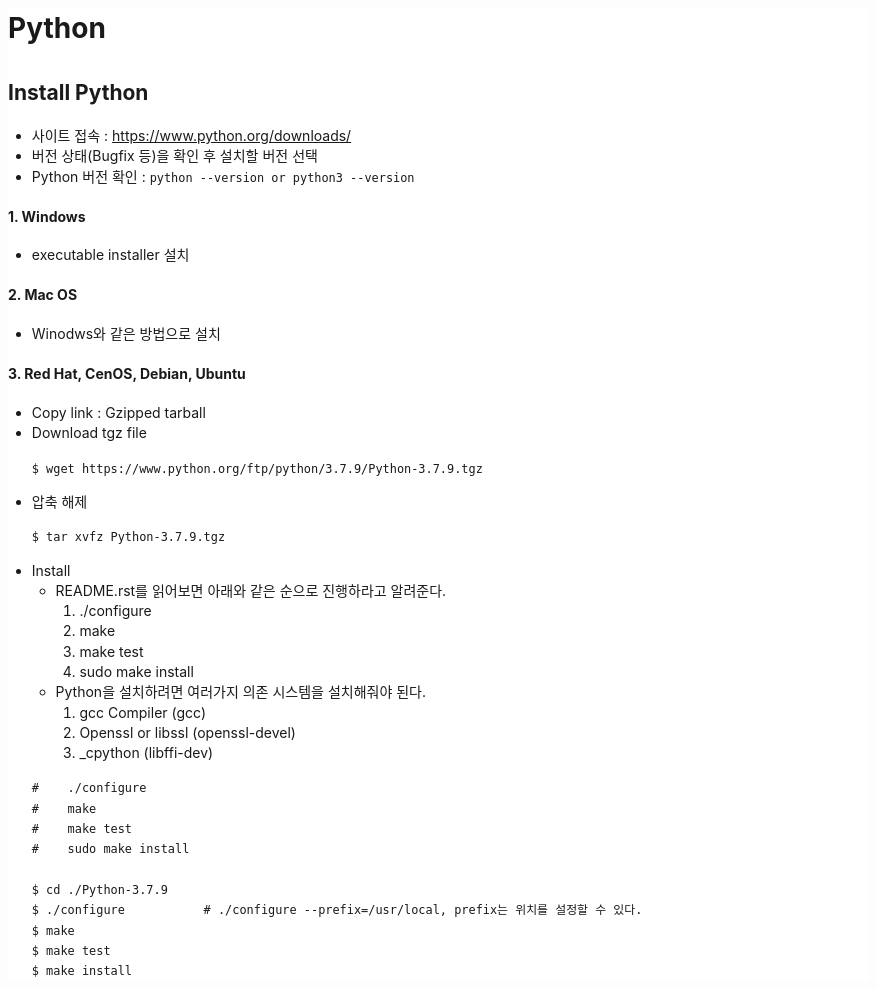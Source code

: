 # Python

## Install Python
* 사이트 접속 : https://www.python.org/downloads/
* 버전 상태(Bugfix 등)을 확인 후 설치할 버전 선택
* Python 버전 확인 : ```python --version or python3 --version```

#### 1. Windows
* executable installer 설치
#### 2. Mac OS
* Winodws와 같은 방법으로 설치
#### 3. Red Hat, CenOS, Debian, Ubuntu
* Copy link : Gzipped tarball
* Download tgz file
    ```
    $ wget https://www.python.org/ftp/python/3.7.9/Python-3.7.9.tgz
    ```
* 압축 해제
    ```
    $ tar xvfz Python-3.7.9.tgz
    ```
* Install
    * README.rst를 읽어보면 아래와 같은 순으로 진행하라고 알려준다.
        1) ./configure
        2) make
        3) make test
        4) sudo make install
    * Python을 설치하려면 여러가지 의존 시스템을 설치해줘야 된다.
        1) gcc Compiler (gcc)
        2) Openssl or libssl (openssl-devel)
        3) _cpython (libffi-dev)
    ```
    #    ./configure
    #    make
    #    make test
    #    sudo make install

    $ cd ./Python-3.7.9
    $ ./configure           # ./configure --prefix=/usr/local, prefix는 위치를 설정할 수 있다.
    $ make
    $ make test
    $ make install
     ```

